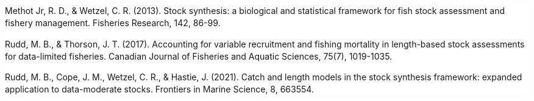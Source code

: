   Methot Jr, R. D., & Wetzel, C. R. (2013). Stock synthesis: a biological and statistical framework for fish stock assessment and fishery management. Fisheries Research, 142, 86-99.

  Rudd, M. B., & Thorson, J. T. (2017). Accounting for variable recruitment and fishing mortality in length-based stock assessments for data-limited fisheries. Canadian Journal of Fisheries and Aquatic Sciences, 75(7), 1019-1035.

  Rudd, M. B., Cope, J. M., Wetzel, C. R., & Hastie, J. (2021). Catch and length models in the stock synthesis framework: expanded application to data-moderate stocks. Frontiers in Marine Science, 8, 663554.
